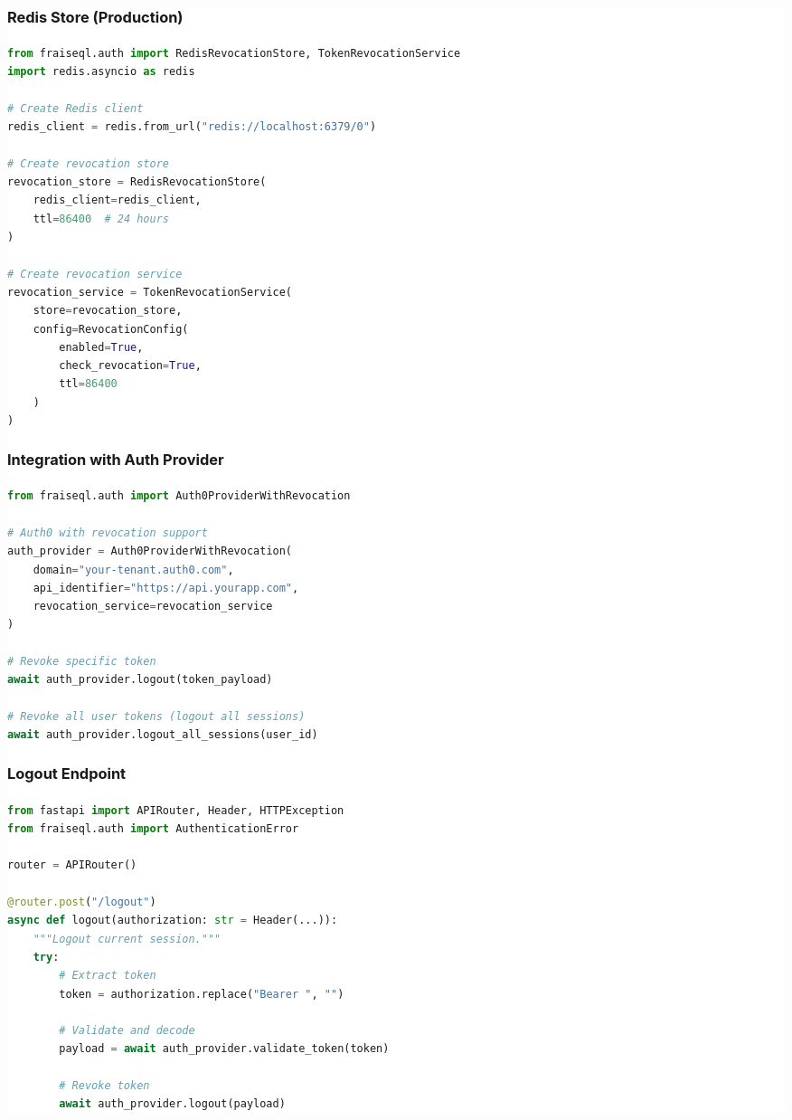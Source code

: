 ### Redis Store (Production)

```python
from fraiseql.auth import RedisRevocationStore, TokenRevocationService
import redis.asyncio as redis

# Create Redis client
redis_client = redis.from_url("redis://localhost:6379/0")

# Create revocation store
revocation_store = RedisRevocationStore(
    redis_client=redis_client,
    ttl=86400  # 24 hours
)

# Create revocation service
revocation_service = TokenRevocationService(
    store=revocation_store,
    config=RevocationConfig(
        enabled=True,
        check_revocation=True,
        ttl=86400
    )
)
```

### Integration with Auth Provider

```python
from fraiseql.auth import Auth0ProviderWithRevocation

# Auth0 with revocation support
auth_provider = Auth0ProviderWithRevocation(
    domain="your-tenant.auth0.com",
    api_identifier="https://api.yourapp.com",
    revocation_service=revocation_service
)

# Revoke specific token
await auth_provider.logout(token_payload)

# Revoke all user tokens (logout all sessions)
await auth_provider.logout_all_sessions(user_id)
```

### Logout Endpoint

```python
from fastapi import APIRouter, Header, HTTPException
from fraiseql.auth import AuthenticationError

router = APIRouter()

@router.post("/logout")
async def logout(authorization: str = Header(...)):
    """Logout current session."""
    try:
        # Extract token
        token = authorization.replace("Bearer ", "")

        # Validate and decode
        payload = await auth_provider.validate_token(token)

        # Revoke token
        await auth_provider.logout(payload)
```